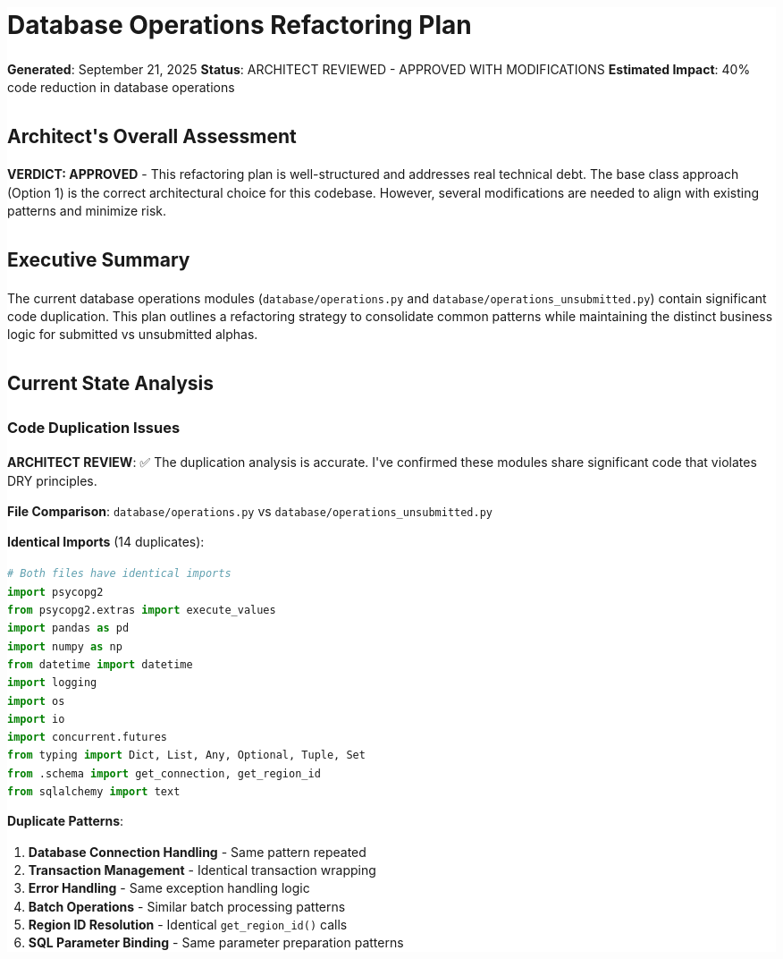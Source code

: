 # Database Operations Refactoring Plan

**Generated**: September 21, 2025
**Status**: ARCHITECT REVIEWED - APPROVED WITH MODIFICATIONS
**Estimated Impact**: 40% code reduction in database operations

## Architect's Overall Assessment

**VERDICT: APPROVED** - This refactoring plan is well-structured and addresses real technical debt. The base class approach (Option 1) is the correct architectural choice for this codebase. However, several modifications are needed to align with existing patterns and minimize risk.

## Executive Summary

The current database operations modules (`database/operations.py` and `database/operations_unsubmitted.py`) contain significant code duplication. This plan outlines a refactoring strategy to consolidate common patterns while maintaining the distinct business logic for submitted vs unsubmitted alphas.

## Current State Analysis

### Code Duplication Issues

**ARCHITECT REVIEW**: ✅ The duplication analysis is accurate. I've confirmed these modules share significant code that violates DRY principles.

**File Comparison**: `database/operations.py` vs `database/operations_unsubmitted.py`

**Identical Imports** (14 duplicates):
```python
# Both files have identical imports
import psycopg2
from psycopg2.extras import execute_values
import pandas as pd
import numpy as np
from datetime import datetime
import logging
import os
import io
import concurrent.futures
from typing import Dict, List, Any, Optional, Tuple, Set
from .schema import get_connection, get_region_id
from sqlalchemy import text
```

**Duplicate Patterns**:
1. **Database Connection Handling** - Same pattern repeated
2. **Transaction Management** - Identical transaction wrapping
3. **Error Handling** - Same exception handling logic
4. **Batch Operations** - Similar batch processing patterns
5. **Region ID Resolution** - Identical `get_region_id()` calls
6. **SQL Parameter Binding** - Same parameter preparation patterns
